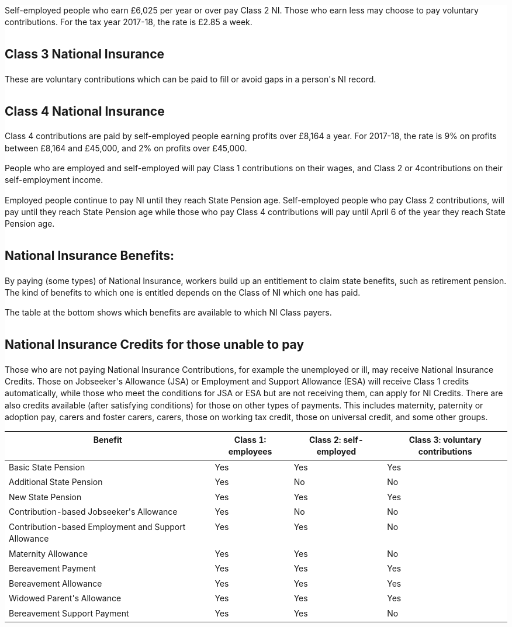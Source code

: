 Self-employed people who earn £6,025 per year or over pay Class 2 NI. Those who earn less may choose to pay voluntary contributions. For the tax year 2017-18, the rate is £2.85 a week.


## Class 3 National Insurance

These are voluntary contributions which can be paid to fill or avoid gaps in a person's NI record. 

## Class 4 National Insurance

Class 4 contributions are paid by self-employed people earning profits over £8,164 a year. For 2017-18, the rate is 9% on profits between £8,164 and £45,000, and 2% on profits over £45,000.

People who are employed and self-employed will pay Class 1 contributions on their wages, and Class 2 or 4contributions on their self-employment income.

 Employed people continue to pay NI until they reach State Pension age. Self-employed people who  pay Class 2 contributions, will pay until they reach State Pension age while those who pay Class 4 contributions will pay until April 6 of the year they reach State Pension age.

## National Insurance Benefits:

By paying (some types) of National Insurance, workers build up an entitlement to claim state benefits, such as retirement pension. The kind of benefits to which one is entitled depends on the Class of NI which one has paid.

The table at the bottom shows which benefits are available to which NI Class payers.

## National Insurance Credits for those unable to pay

Those who are not paying National Insurance Contributions, for example the unemployed or ill, may receive National Insurance Credits. Those on Jobseeker's Allowance (JSA) or Employment and Support Allowance (ESA) will receive Class 1 credits automatically, while those who meet the conditions for JSA or ESA but are not receiving them, can apply for NI Credits. There are also credits available (after satisfying conditions) for those on other types of payments. This includes maternity, paternity or adoption pay, carers and foster carers, carers, those on working tax credit, those on universal credit, and some other groups.


| Benefit                                          | Class 1:  employees | Class 2:  self-employed | Class 3:  voluntary contributions |
| ---------------------------------------------------- | ----------------------- | --------------------------- | ------------------------------------- |
| Basic State Pension                                  | Yes                     | Yes                         | Yes                                   |
| Additional State Pension                             | Yes                     | No                          | No                                    |
| New State Pension                                    | Yes                     | Yes                         | Yes                                   |
| Contribution-based Jobseeker's Allowance             | Yes                     | No                          | No                                    |
| Contribution-based Employment and Support  Allowance | Yes                     | Yes                         | No                                    |
| Maternity Allowance                                  | Yes                     | Yes                         | No                                    |
| Bereavement Payment                                  | Yes                     | Yes                         | Yes                                   |
| Bereavement Allowance                                | Yes                     | Yes                         | Yes                                   |
| Widowed Parent's Allowance                           | Yes                     | Yes                         | Yes                                   |
| Bereavement Support Payment                          | Yes                     | Yes                         | No                                    |
